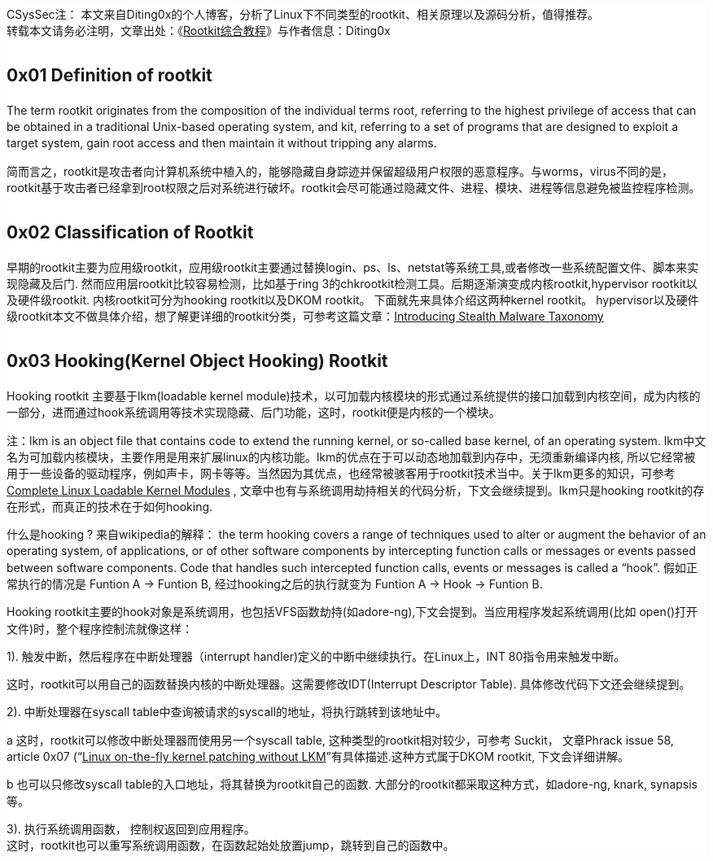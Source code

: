 CSysSec注： 本文来自Diting0x的个人博客，分析了Linux下不同类型的rootkit、相关原理以及源码分析，值得推荐。  
转载本文请务必注明，文章出处：《[Rootkit综合教程](http://www.csyssec.org/20170102/rootkittutorial/)》与作者信息：Diting0x  

## 0x01 Definition of rootkit

The term rootkit originates from the composition of the individual terms root, referring to the highest privilege of access that can be obtained in a traditional Unix-based operating system, and kit, referring to a set of programs that are designed to exploit a target system, gain root access and then maintain it without tripping any alarms.  

简而言之，rootkit是攻击者向计算机系统中植入的，能够隐藏自身踪迹并保留超级用户权限的恶意程序。与worms，virus不同的是，rootkit基于攻击者已经拿到root权限之后对系统进行破坏。rootkit会尽可能通过隐藏文件、进程、模块、进程等信息避免被监控程序检测。  

## 0x02 Classification of Rootkit

早期的rootkit主要为应用级rootkit，应用级rootkit主要通过替换login、ps、ls、netstat等系统工具,或者修改一些系统配置文件、脚本来实现隐藏及后门. 然而应用层rootkit比较容易检测，比如基于ring 3的chkrootkit检测工具。后期逐渐演变成内核rootkit,hypervisor rootkit以及硬件级rootkit. 内核rootkit可分为hooking rootkit以及DKOM rootkit。 下面就先来具体介绍这两种kernel rootkit。 hypervisor以及硬件级rootkit本文不做具体介绍，想了解更详细的rootkit分类，可参考这篇文章：[Introducing Stealth Malware Taxonomy](http://blog.invisiblethings.org/papers/2006/rutkowska_malware_taxonomy.pdf)  

## 0x03 Hooking(Kernel Object Hooking) Rootkit

Hooking rootkit 主要基于lkm(loadable kernel module)技术，以可加载内核模块的形式通过系统提供的接口加载到内核空间，成为内核的一部分，进而通过hook系统调用等技术实现隐藏、后门功能，这时，rootkit便是内核的一个模块。  

注：lkm is an object file that contains code to extend the running kernel, or so-called base kernel, of an operating system. lkm中文名为可加载内核模块，主要作用是用来扩展linux的内核功能。lkm的优点在于可以动态地加载到内存中，无须重新编译内核, 所以它经常被用于一些设备的驱动程序，例如声卡，网卡等等。当然因为其优点，也经常被骇客用于rootkit技术当中。关于lkm更多的知识，可参考[Complete Linux Loadable Kernel Modules](https://www.thc.org/papers/LKM_HACKING.html) , 文章中也有与系统调用劫持相关的代码分析，下文会继续提到。lkm只是hooking rootkit的存在形式，而真正的技术在于如何hooking.  

什么是hooking ? 来自wikipedia的解释： the term hooking covers a range of techniques used to alter or augment the behavior of an operating system, of applications, or of other software components by intercepting function calls or messages or events passed between software components. Code that handles such intercepted function calls, events or messages is called a “hook”. 假如正常执行的情况是 Funtion A -> Funtion B, 经过hooking之后的执行就变为 Funtion A -> Hook -> Funtion B.  

Hooking rootkit主要的hook对象是系统调用，也包括VFS函数劫持(如adore-ng),下文会提到。当应用程序发起系统调用(比如 open()打开文件)时，整个程序控制流就像这样：  

1). 触发中断，然后程序在中断处理器（interrupt handler)定义的中断中继续执行。在Linux上，INT 80指令用来触发中断。  

这时，rootkit可以用自己的函数替换内核的中断处理器。这需要修改IDT(Interrupt Descriptor Table). 具体修改代码下文还会继续提到。  

2). 中断处理器在syscall table中查询被请求的syscall的地址，将执行跳转到该地址中。  

a 这时，rootkit可以修改中断处理器而使用另一个syscall table, 这种类型的rootkit相对较少，可参考 Suckit， 文章Phrack issue 58, article 0x07 (“[Linux on-the-fly kernel patching without LKM](http://phrack.org/archives/issues/58/7.txt)”有具体描述.这种方式属于DKOM rootkit, 下文会详细讲解。  

b 也可以只修改syscall table的入口地址，将其替换为rootkit自己的函数. 大部分的rootkit都采取这种方式，如adore-ng, knark, synapsis等。  

3). 执行系统调用函数， 控制权返回到应用程序。  
这时，rootkit也可以重写系统调用函数，在函数起始处放置jump，跳转到自己的函数中。  
